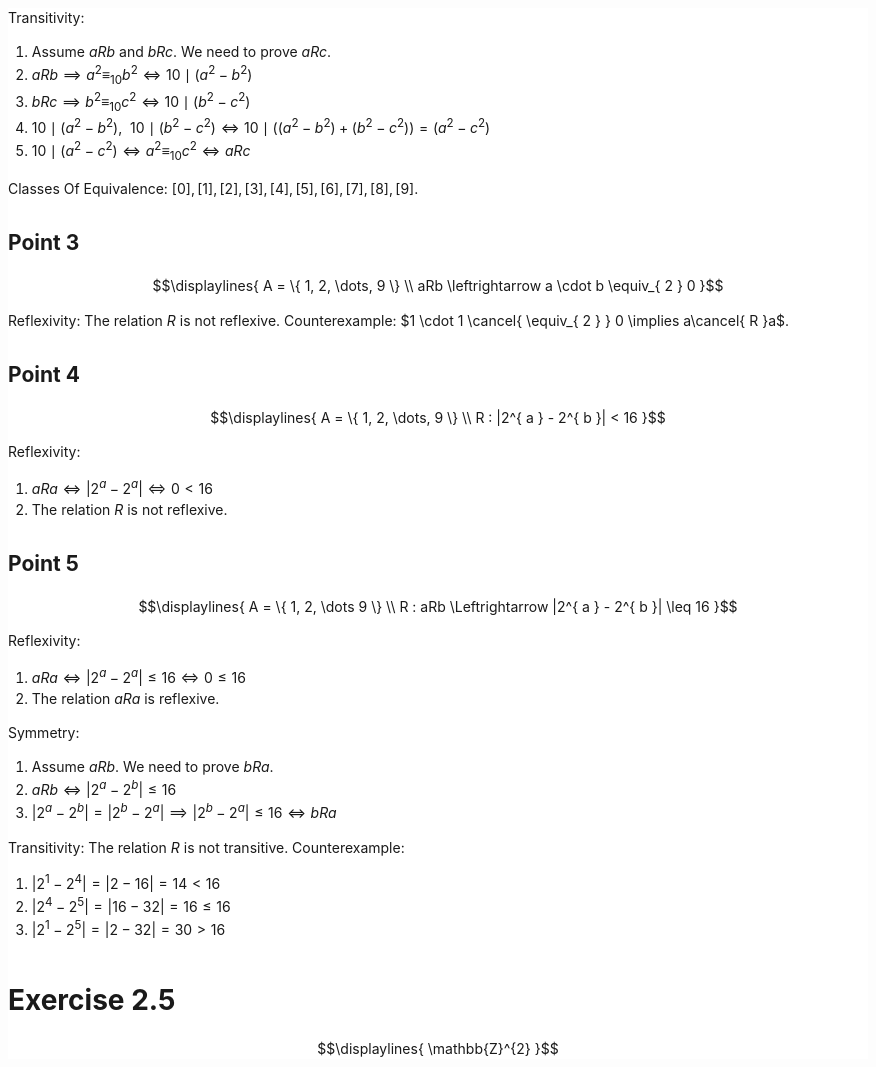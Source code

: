 Transitivity: 
1. Assume $aRb$ and $bRc$. We need to prove $aRc$. 
2. $aRb \implies a^{2} \equiv_{ 10 } b^{2} \Leftrightarrow 10 \mid (a^{2} - b^{2})$ 
3. $bRc \implies b^{2} \equiv_{ 10 } c^{2} \Leftrightarrow 10 \mid (b^{2}- c^{2})$
4. $10 \mid (a^{2} - b^{2}), \ \ 10 \mid (b^{2} - c^{2}) \Leftrightarrow 10 \mid ((a^{2} - b^{2}) + (b^{2} - c^{2})) = (a^{2} - c^{2})$ 
5. $10 \mid (a^{2} - c^{2}) \Leftrightarrow a^{2} \equiv_{ 10 } c^{2} \Leftrightarrow aRc$ 

Classes Of Equivalence: $[0], [1], [2], [3], [4], [5], [6], [7], [8], [9]$. 

## Point 3
$$\displaylines{
A = \{ 1, 2, \dots, 9 \} \\ 
aRb \leftrightarrow  a \cdot b \equiv_{ 2 } 0 
}$$

Reflexivity: The relation $R$ is not reflexive. Counterexample: $1 \cdot 1 \cancel{ \equiv_{ 2 } } 0 \implies a\cancel{ R }a$.

## Point 4 
$$\displaylines{
A = \{ 1, 2, \dots, 9 \} \\ 
R : |2^{ a } - 2^{ b }| < 16 
}$$

Reflexivity: 
1. $aRa \Leftrightarrow |2^{ a } - 2^{ a }| \Leftrightarrow 0 < 16$ 
2. The relation $R$ is not reflexive. 

## Point 5 
$$\displaylines{
A = \{ 1, 2, \dots 9 \} \\ 
R : aRb \Leftrightarrow |2^{ a } - 2^{ b }| \leq 16
}$$

Reflexivity: 
1. $aRa \Leftrightarrow |2^{ a } - 2^{ a }| \leq 16 \Leftrightarrow 0 \leq 16$ 
2. The relation $aRa$ is reflexive. 

Symmetry: 
1. Assume $aRb$. We need to prove $bRa$. 
2. $aRb \Leftrightarrow |2^{ a } - 2^{ b }| \leq 16$ 
3. $|2^{ a } - 2^{ b }| = |2^{ b } - 2^{ a }| \implies |2^{ b } - 2^{ a }| \leq 16 \Leftrightarrow bRa$ 

Transitivity: The relation $R$ is not transitive. Counterexample: 
1. $|2^{ 1 } - 2^{ 4 }| = |2 - 16| = 14 < 16$ 
2. $|2^{ 4 } - 2^{ 5 }| = |16 - 32| = 16 \leq 16$ 
3. $|2^{ 1 } - 2^{ 5 }| = |2 - 32| = 30 > 16$ 

# Exercise 2.5
$$\displaylines{
\mathbb{Z}^{2}
}$$
